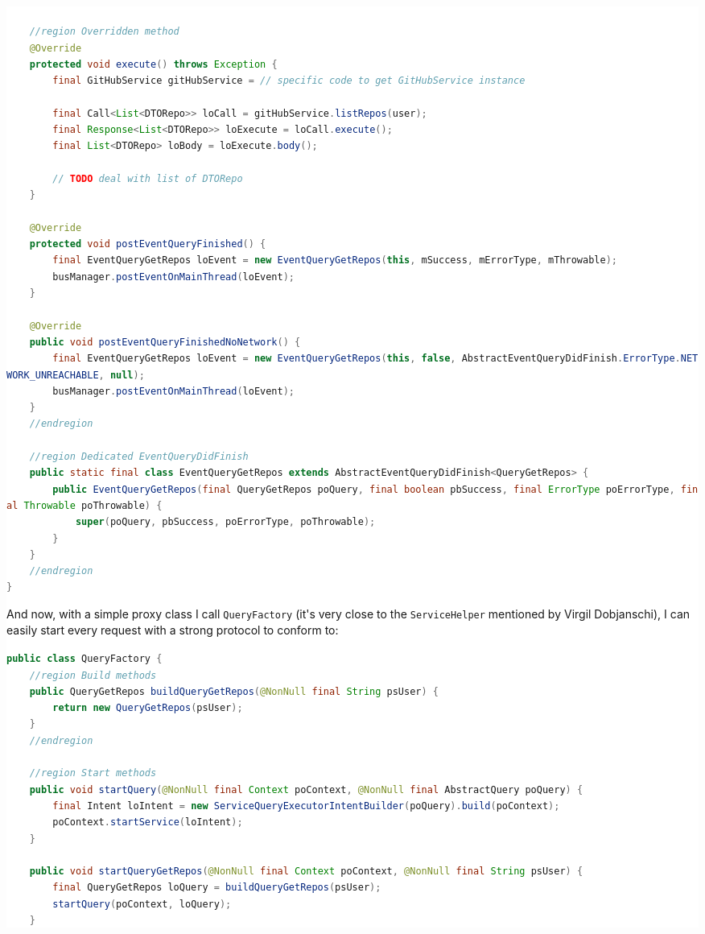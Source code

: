 ```java

    //region Overridden method
    @Override
    protected void execute() throws Exception {
        final GitHubService gitHubService = // specific code to get GitHubService instance

        final Call<List<DTORepo>> loCall = gitHubService.listRepos(user);
        final Response<List<DTORepo>> loExecute = loCall.execute();
        final List<DTORepo> loBody = loExecute.body();

        // TODO deal with list of DTORepo
    }

    @Override
    protected void postEventQueryFinished() {
        final EventQueryGetRepos loEvent = new EventQueryGetRepos(this, mSuccess, mErrorType, mThrowable);
        busManager.postEventOnMainThread(loEvent);
    }

    @Override
    public void postEventQueryFinishedNoNetwork() {
        final EventQueryGetRepos loEvent = new EventQueryGetRepos(this, false, AbstractEventQueryDidFinish.ErrorType.NETWORK_UNREACHABLE, null);
        busManager.postEventOnMainThread(loEvent);
    }
    //endregion

    //region Dedicated EventQueryDidFinish
    public static final class EventQueryGetRepos extends AbstractEventQueryDidFinish<QueryGetRepos> {
        public EventQueryGetRepos(final QueryGetRepos poQuery, final boolean pbSuccess, final ErrorType poErrorType, final Throwable poThrowable) {
            super(poQuery, pbSuccess, poErrorType, poThrowable);
        }
    }
    //endregion
}
```

And now, with a simple proxy class I call `QueryFactory` (it's very close to the `ServiceHelper` mentioned by Virgil Dobjanschi), I can easily start every request with a strong protocol to conform to:

```java
public class QueryFactory {
    //region Build methods
    public QueryGetRepos buildQueryGetRepos(@NonNull final String psUser) {
        return new QueryGetRepos(psUser);
    }
    //endregion

    //region Start methods
    public void startQuery(@NonNull final Context poContext, @NonNull final AbstractQuery poQuery) {
        final Intent loIntent = new ServiceQueryExecutorIntentBuilder(poQuery).build(poContext);
        poContext.startService(loIntent);
    }

    public void startQueryGetRepos(@NonNull final Context poContext, @NonNull final String psUser) {
        final QueryGetRepos loQuery = buildQueryGetRepos(psUser);
        startQuery(poContext, loQuery);
    }
```